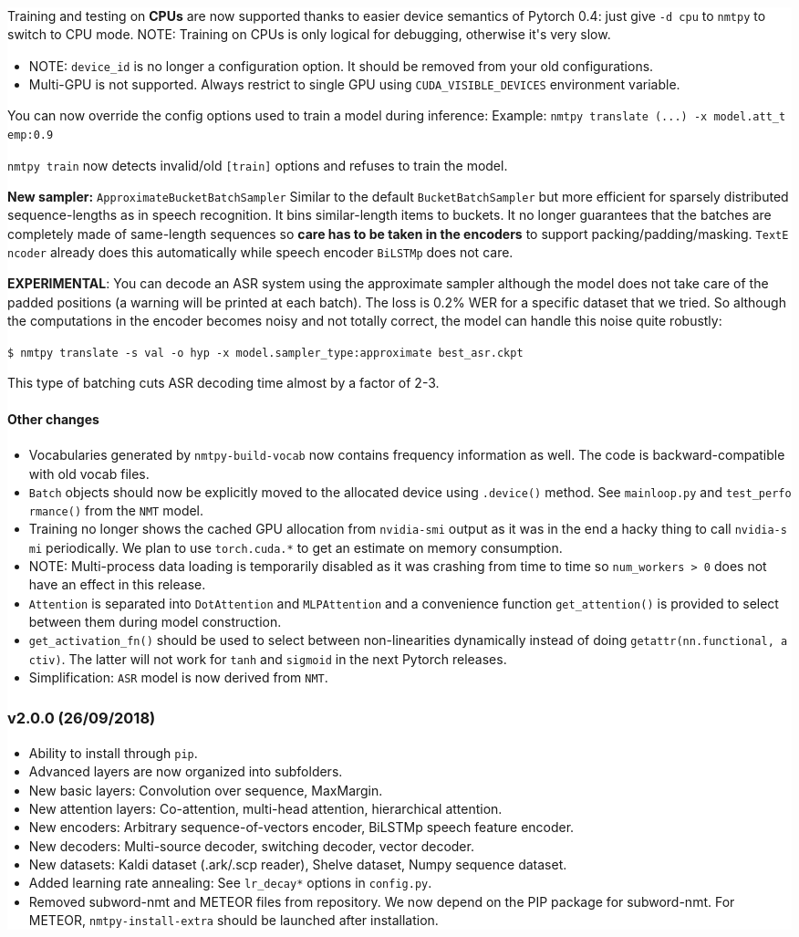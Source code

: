 Training and testing on **CPUs** are now supported thanks to easier device
semantics of Pytorch 0.4: just give `-d cpu` to `nmtpy` to switch to CPU mode.
NOTE: Training on CPUs is only logical for debugging, otherwise it's very slow.
  - NOTE: `device_id` is no longer a configuration option. It should be removed
  from your old configurations.
  - Multi-GPU is not supported. Always restrict to single GPU using
    `CUDA_VISIBLE_DEVICES` environment variable.

You can now override the config options used to train a model during
inference: Example: `nmtpy translate (...) -x model.att_temp:0.9`

`nmtpy train` now detects invalid/old `[train]` options and refuses to
train the model.

**New sampler:** `ApproximateBucketBatchSampler`
Similar to the default `BucketBatchSampler` but more efficient for sparsely
distributed sequence-lengths as in speech recognition. It bins similar-length
items to buckets. It no longer guarantees that the batches are completely
made of same-length sequences so **care has to be taken in the encoders**
to support packing/padding/masking. `TextEncoder` already does this automatically
while speech encoder `BiLSTMp` does not care.

**EXPERIMENTAL**: You can decode an ASR system using the approximate sampler
although the model does not take care of the padded positions (a warning
will be printed at each batch).
The loss is 0.2% WER for a specific dataset that we tried. So although the computations
in the encoder becomes noisy and not totally correct, the model can handle
this noise quite robustly:

`$ nmtpy translate -s val -o hyp -x model.sampler_type:approximate best_asr.ckpt`

This type of batching cuts ASR decoding time almost by a factor of 2-3.

#### Other changes
  - Vocabularies generated by `nmtpy-build-vocab` now contains frequency
    information as well. The code is backward-compatible with old vocab files.
  - `Batch` objects should now be explicitly moved to the allocated device
    using `.device()` method. See `mainloop.py` and `test_performance()` from
    the `NMT` model.
  - Training no longer shows the cached GPU allocation from `nvidia-smi` output
    as it was in the end a hacky thing to call `nvidia-smi` periodically. We
    plan to use `torch.cuda.*` to get an estimate on memory consumption.
  - NOTE: Multi-process data loading is temporarily disabled as it was
    crashing from time to time so `num_workers > 0` does not have an effect
    in this release.
  - `Attention` is separated into `DotAttention` and `MLPAttention` and a
    convenience function `get_attention()` is provided to select between them
    during model construction.
  - `get_activation_fn()` should be used to select between non-linearities
    dynamically instead of doing `getattr(nn.functional, activ)`. The latter
    will not work for `tanh` and `sigmoid` in the next Pytorch releases.
  - Simplification: `ASR` model is now derived from `NMT`.


### v2.0.0 (26/09/2018)
  - Ability to install through `pip`.
  - Advanced layers are now organized into subfolders.
  - New basic layers: Convolution over sequence, MaxMargin.
  - New attention layers: Co-attention, multi-head attention, hierarchical attention.
  - New encoders: Arbitrary sequence-of-vectors encoder, BiLSTMp speech feature encoder.
  - New decoders: Multi-source decoder, switching decoder, vector decoder.
  - New datasets: Kaldi dataset (.ark/.scp reader), Shelve dataset, Numpy sequence dataset.
  - Added learning rate annealing: See `lr_decay*` options in `config.py`.
  - Removed subword-nmt and METEOR files from repository. We now depend on
    the PIP package for subword-nmt. For METEOR, `nmtpy-install-extra` should
    be launched after installation.